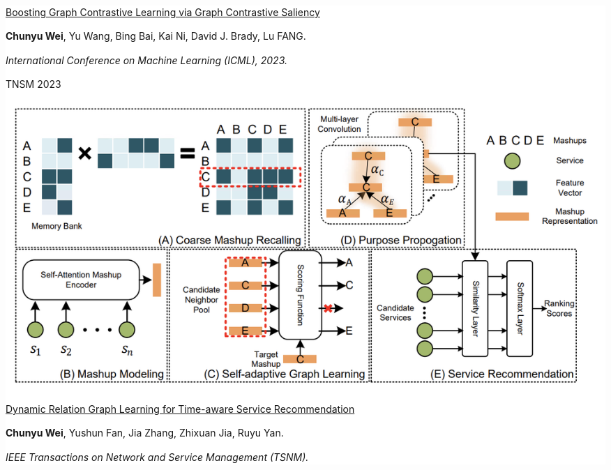 [Boosting Graph Contrastive Learning via Graph Contrastive Saliency](https://proceedings.mlr.press/v202/wei23c/wei23c.pdf)

**Chunyu Wei**, Yu Wang, Bing Bai, Kai Ni, David J. Brady, Lu FANG.

*International Conference on Machine Learning (ICML), 2023.*

</div>
</div>

<div class='paper-box'><div class='paper-box-image'><div><div class="badge">TNSM 2023</div><img src='images/DRGL.png' alt="sym" width="100%"></div></div>
<div class='paper-box-text' markdown="1">

[Dynamic Relation Graph Learning for Time-aware Service Recommendation](https://ieeexplore.ieee.org/stamp/stamp.jsp?tp=&arnumber=10288141)

**Chunyu Wei**, Yushun Fan, Jia Zhang, Zhixuan Jia, Ruyu Yan. 

*IEEE Transactions on Network and Service Management (TSNM).*

</div>
</div>
